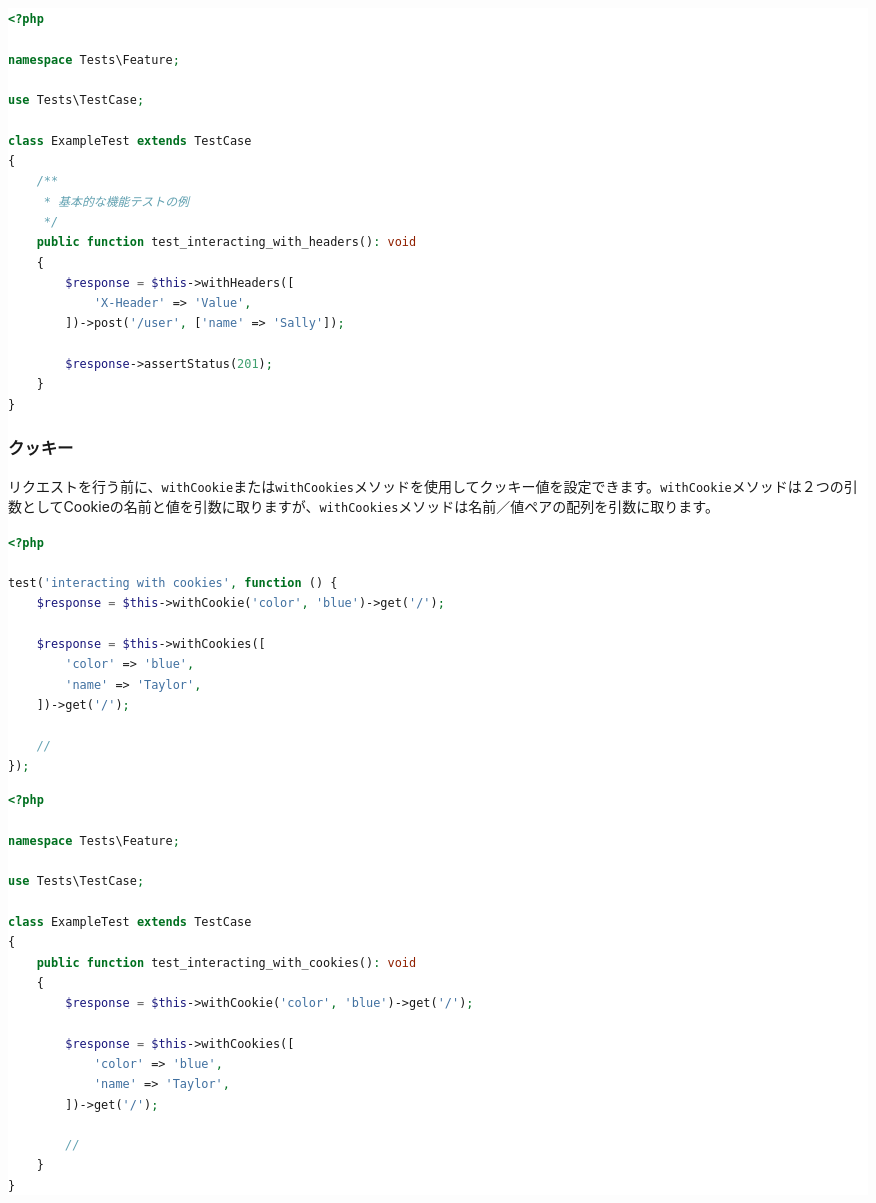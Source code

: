 ```php tab=PHPUnit
<?php

namespace Tests\Feature;

use Tests\TestCase;

class ExampleTest extends TestCase
{
    /**
     * 基本的な機能テストの例
     */
    public function test_interacting_with_headers(): void
    {
        $response = $this->withHeaders([
            'X-Header' => 'Value',
        ])->post('/user', ['name' => 'Sally']);

        $response->assertStatus(201);
    }
}
```

<a name="cookies"></a>
### クッキー

リクエストを行う前に、`withCookie`または`withCookies`メソッドを使用してクッキー値を設定できます。`withCookie`メソッドは２つの引数としてCookieの名前と値を引数に取りますが、`withCookies`メソッドは名前／値ペアの配列を引数に取ります。

```php tab=Pest
<?php

test('interacting with cookies', function () {
    $response = $this->withCookie('color', 'blue')->get('/');

    $response = $this->withCookies([
        'color' => 'blue',
        'name' => 'Taylor',
    ])->get('/');

    //
});
```

```php tab=PHPUnit
<?php

namespace Tests\Feature;

use Tests\TestCase;

class ExampleTest extends TestCase
{
    public function test_interacting_with_cookies(): void
    {
        $response = $this->withCookie('color', 'blue')->get('/');

        $response = $this->withCookies([
            'color' => 'blue',
            'name' => 'Taylor',
        ])->get('/');

        //
    }
}
```